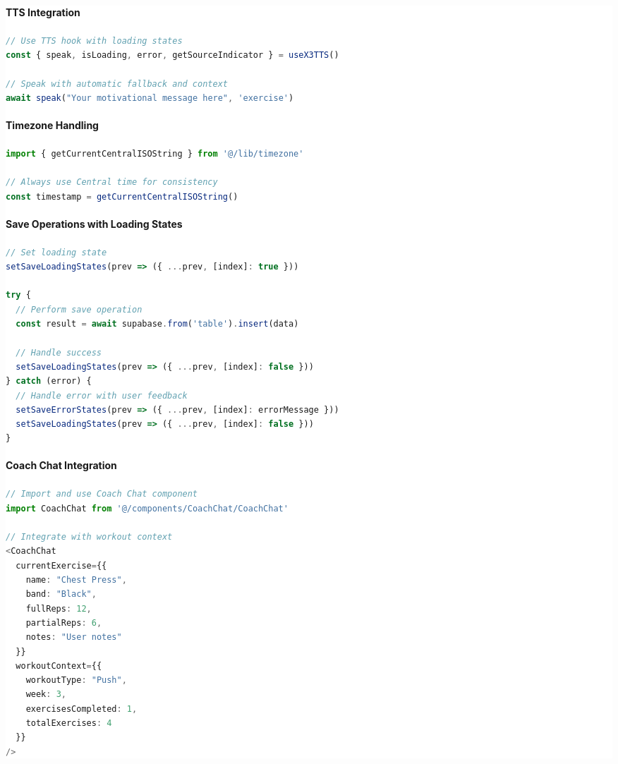 #### **TTS Integration**
```typescript
// Use TTS hook with loading states
const { speak, isLoading, error, getSourceIndicator } = useX3TTS()

// Speak with automatic fallback and context
await speak("Your motivational message here", 'exercise')
```

#### **Timezone Handling**
```typescript
import { getCurrentCentralISOString } from '@/lib/timezone'

// Always use Central time for consistency
const timestamp = getCurrentCentralISOString()
```

#### **Save Operations with Loading States**
```typescript
// Set loading state
setSaveLoadingStates(prev => ({ ...prev, [index]: true }))

try {
  // Perform save operation
  const result = await supabase.from('table').insert(data)
  
  // Handle success
  setSaveLoadingStates(prev => ({ ...prev, [index]: false }))
} catch (error) {
  // Handle error with user feedback
  setSaveErrorStates(prev => ({ ...prev, [index]: errorMessage }))
  setSaveLoadingStates(prev => ({ ...prev, [index]: false }))
}
```

#### **Coach Chat Integration**
```typescript
// Import and use Coach Chat component
import CoachChat from '@/components/CoachChat/CoachChat'

// Integrate with workout context
<CoachChat
  currentExercise={{
    name: "Chest Press",
    band: "Black", 
    fullReps: 12,
    partialReps: 6,
    notes: "User notes"
  }}
  workoutContext={{
    workoutType: "Push",
    week: 3,
    exercisesCompleted: 1,
    totalExercises: 4
  }}
/>
```
